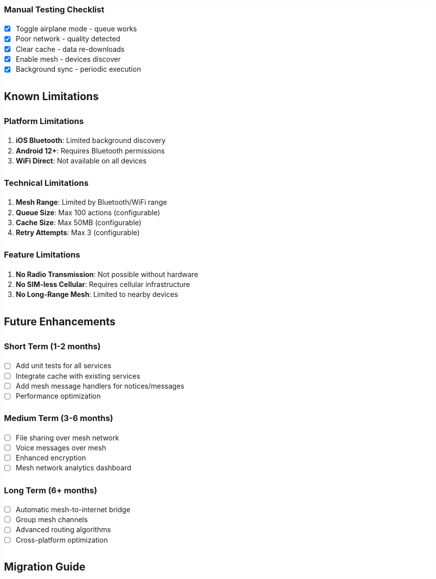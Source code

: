 ### Manual Testing Checklist
- [x] Toggle airplane mode - queue works
- [x] Poor network - quality detected
- [x] Clear cache - data re-downloads
- [x] Enable mesh - devices discover
- [x] Background sync - periodic execution

## Known Limitations

### Platform Limitations
1. **iOS Bluetooth**: Limited background discovery
2. **Android 12+**: Requires Bluetooth permissions
3. **WiFi Direct**: Not available on all devices

### Technical Limitations
1. **Mesh Range**: Limited by Bluetooth/WiFi range
2. **Queue Size**: Max 100 actions (configurable)
3. **Cache Size**: Max 50MB (configurable)
4. **Retry Attempts**: Max 3 (configurable)

### Feature Limitations
1. **No Radio Transmission**: Not possible without hardware
2. **No SIM-less Cellular**: Requires cellular infrastructure
3. **No Long-Range Mesh**: Limited to nearby devices

## Future Enhancements

### Short Term (1-2 months)
- [ ] Add unit tests for all services
- [ ] Integrate cache with existing services
- [ ] Add mesh message handlers for notices/messages
- [ ] Performance optimization

### Medium Term (3-6 months)
- [ ] File sharing over mesh network
- [ ] Voice messages over mesh
- [ ] Enhanced encryption
- [ ] Mesh network analytics dashboard

### Long Term (6+ months)
- [ ] Automatic mesh-to-internet bridge
- [ ] Group mesh channels
- [ ] Advanced routing algorithms
- [ ] Cross-platform optimization

## Migration Guide
